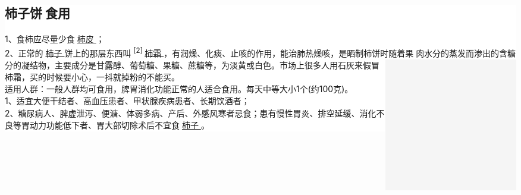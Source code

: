  <div class="anchor-list">
  <a class="lemma-anchor para-title" name="8">
  </a>
  <a class="lemma-anchor" name="sub84022_8">
  </a>
  <a class="lemma-anchor" name="食用">
  </a>
 </div>
 <div class="para-title level-2" label-module="para-title">
  <h2 class="title-text">
   <span class="title-prefix">
    柿子饼
   </span>
   食用
  </h2>
  <a class="edit-icon j-edit-link" data-edit-dl="8" href="javascript:;">
  </a>
 </div>
 <div class="para" label-module="para">
  1、食柿应尽量少食
  <a href="/item/%E6%9F%BF%E7%9A%AE" target="_blank">
   柿皮
  </a>
  ；
 </div>
 <div class="para" label-module="para">
  2、正常的
  <a href="/item/%E6%9F%BF%E5%AD%90" target="_blank">
   柿子
  </a>
  饼上的那层东西叫
  <sup class="sup--normal" data-ctrmap=":2," data-sup="2">
   [2]
  </sup>
  <a class="sup-anchor" name="ref_[2]_84022">
  </a>
  <a href="/item/%E6%9F%BF%E9%9C%9C" target="_blank">
   柿霜
  </a>
  ，有润燥、化痰、止咳的作用，能治肺热燥咳，是晒制柿饼时随着果
  <div class="lemma-picture text-pic layout-right" style="width:220px; float: right;">
   <a class="image-link" href="/pic/%E6%9F%BF%E5%AD%90%E9%A5%BC/1517951/0/203fb80e7bec54e7b223c221b6389b504ec26ac6?fr=lemma&amp;ct=single" nslog-type="9317" style="width:220px;height:220px;" target="_blank" title="">
    <img alt="" class="lazy-img" data-src="https://gss0.bdstatic.com/-4o3dSag_xI4khGkpoWK1HF6hhy/baike/s%3D220/sign=5d0b3a256f59252da7171a06049a032c/203fb80e7bec54e7b223c221b6389b504ec26ac6.jpg" src="data:image/png;base64,iVBORw0KGgoAAAANSUhEUgAAAAEAAAABCAMAAAAoyzS7AAAAGXRFWHRTb2Z0d2FyZQBBZG9iZSBJbWFnZVJlYWR5ccllPAAAAAZQTFRF9fX1AAAA0VQI3QAAAAxJREFUeNpiYAAIMAAAAgABT21Z4QAAAABJRU5ErkJggg==" style="width:220px;height:220px;"/>
   </a>
  </div>
  肉水分的蒸发而渗出的含糖分的凝结物，主要成分是甘露醇、葡萄糖、果糖、蔗糖等，为淡黄或白色。市场上很多人用石灰来假冒柿霜，买的时候要小心，一抖就掉粉的不能买。
 </div>
 <div class="para" label-module="para">
  适用人群：一般人群均可食用，脾胃消化功能正常的人适合食用。每天中等大小1个(约100克)。
 </div>
 <div class="para" label-module="para">
  1、适宜大便干结者、高血压患者、甲状腺疾病患者、长期饮酒者；
 </div>
 <div class="para" label-module="para">
  2、糖尿病人、脾虚泄泻、便溏、体弱多病、产后、外感风寒者忌食；患有慢性胃炎、排空延缓、消化不良等胃动力功能低下者、胃大部切除术后不宜食
  <a href="/item/%E6%9F%BF%E5%AD%90" target="_blank">
   柿子
  </a>
  。
 </div>
 <div class="anchor-list">